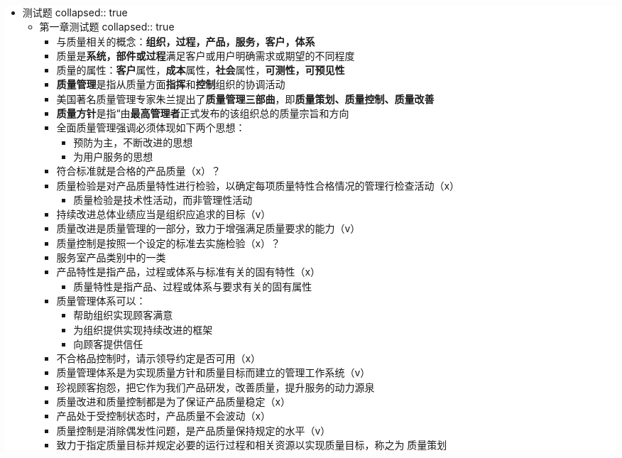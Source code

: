 - 测试题
  collapsed:: true
	- 第一章测试题
	  collapsed:: true
		- 与质量相关的概念：**组织，过程，产品，服务，客户，体系**
		- 质量是**系统，部件或过程**满足客户或用户明确需求或期望的不同程度
		- 质量的属性：**客户**属性，**成本**属性，**社会**属性，**可测性，可预见性**
		- **质量管理**是指从质量方面**指挥**和**控制**组织的协调活动
		- 美国著名质量管理专家朱兰提出了**质量管理三部曲**，即**质量策划、质量控制、质量改善**
		- **质量方针**是指“由**最高管理者**正式发布的该组织总的质量宗旨和方向
		- 全面质量管理强调必须体现如下两个思想：
			- 预防为主，不断改进的思想
			- 为用户服务的思想
		- 符合标准就是合格的产品质量（x）？
		- 质量检验是对产品质量特性进行检验，以确定每项质量特性合格情况的管理行检查活动（x）
			- 质量检验是技术性活动，而非管理性活动
		- 持续改进总体业绩应当是组织应追求的目标（v）
		- 质量改进是质量管理的一部分，致力于增强满足质量要求的能力（v）
		- 质量控制是按照一个设定的标准去实施检验（x）？
		- 服务室产品类别中的一类
		- 产品特性是指产品，过程或体系与标准有关的固有特性（x）
			- 质量特性是指产品、过程或体系与要求有关的固有属性
		- 质量管理体系可以：
			- 帮助组织实现顾客满意
			- 为组织提供实现持续改进的框架
			- 向顾客提供信任
		- 不合格品控制时，请示领导约定是否可用（x）
		- 质量管理体系是为实现质量方针和质量目标而建立的管理工作系统（v）
		- 珍视顾客抱怨，把它作为我们产品研发，改善质量，提升服务的动力源泉
		- 质量改进和质量控制都是为了保证产品质量稳定（x）
		- 产品处于受控制状态时，产品质量不会波动（x）
		- 质量控制是消除偶发性问题，是产品质量保持规定的水平（v）
		- 致力于指定质量目标并规定必要的运行过程和相关资源以实现质量目标，称之为 质量策划